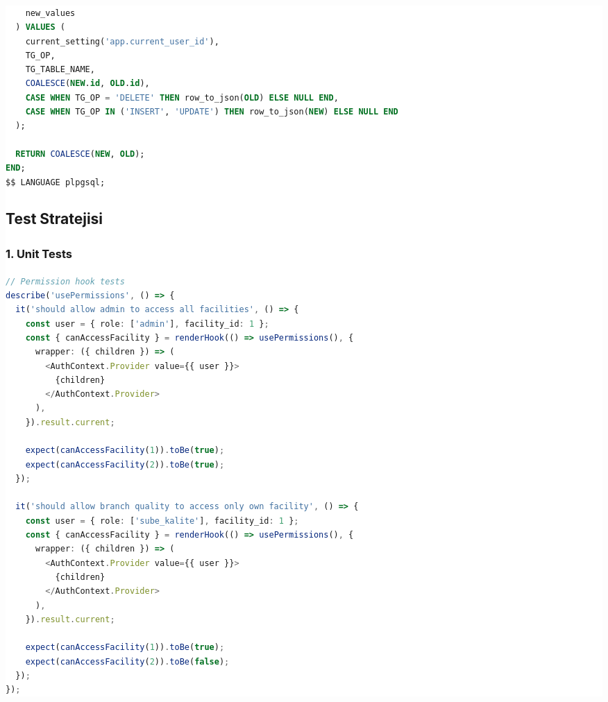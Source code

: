 ```sql
    new_values
  ) VALUES (
    current_setting('app.current_user_id'),
    TG_OP,
    TG_TABLE_NAME,
    COALESCE(NEW.id, OLD.id),
    CASE WHEN TG_OP = 'DELETE' THEN row_to_json(OLD) ELSE NULL END,
    CASE WHEN TG_OP IN ('INSERT', 'UPDATE') THEN row_to_json(NEW) ELSE NULL END
  );
  
  RETURN COALESCE(NEW, OLD);
END;
$$ LANGUAGE plpgsql;
```

## Test Stratejisi

### 1. Unit Tests
```typescript
// Permission hook tests
describe('usePermissions', () => {
  it('should allow admin to access all facilities', () => {
    const user = { role: ['admin'], facility_id: 1 };
    const { canAccessFacility } = renderHook(() => usePermissions(), {
      wrapper: ({ children }) => (
        <AuthContext.Provider value={{ user }}>
          {children}
        </AuthContext.Provider>
      ),
    }).result.current;
    
    expect(canAccessFacility(1)).toBe(true);
    expect(canAccessFacility(2)).toBe(true);
  });
  
  it('should allow branch quality to access only own facility', () => {
    const user = { role: ['sube_kalite'], facility_id: 1 };
    const { canAccessFacility } = renderHook(() => usePermissions(), {
      wrapper: ({ children }) => (
        <AuthContext.Provider value={{ user }}>
          {children}
        </AuthContext.Provider>
      ),
    }).result.current;
    
    expect(canAccessFacility(1)).toBe(true);
    expect(canAccessFacility(2)).toBe(false);
  });
});
```
